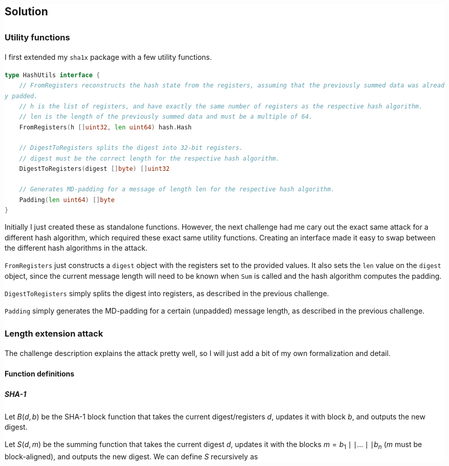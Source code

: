 ## Solution

### Utility functions

I first extended my `sha1x` package with a few utility functions.

```go
type HashUtils interface {
	// FromRegisters reconstructs the hash state from the registers, assuming that the previously summed data was already padded.
	// h is the list of registers, and have exactly the same number of registers as the respective hash algorithm.
	// len is the length of the previously summed data and must be a multiple of 64.
	FromRegisters(h []uint32, len uint64) hash.Hash

	// DigestToRegisters splits the digest into 32-bit registers.
	// digest must be the correct length for the respective hash algorithm.
	DigestToRegisters(digest []byte) []uint32

	// Generates MD-padding for a message of length len for the respective hash algorithm.
	Padding(len uint64) []byte
}
```

Initially I just created these as standalone functions. However, the next challenge had me cary out the exact same attack for a different hash algorithm, which required these exact same utility functions. Creating an interface made it easy to swap between the different hash algorithms in the attack.

`FromRegisters` just constructs a `digest` object with the registers set to the provided values. It also sets the `len` value on the `digest` object, since the current message length will need to be known when `Sum` is called and the hash algorithm computes the padding.

`DigestToRegisters` simply splits the digest into registers, as described in the previous challenge.

`Padding` simply generates the MD-padding for a certain (unpadded) message length, as described in the previous challenge.

### Length extension attack

The challenge description explains the attack pretty well, so I will just add a bit of my own formalization and detail.

#### Function definitions

##### SHA-1

Let $B(d, b)$ be the SHA-1 block function that takes the current digest/registers $d$, updates it with block $b$, and outputs the new digest.

Let $S(d, m)$ be the summing function that takes the current digest $d$, updates it with the blocks $m = b_1 \mid\mid \ldots \mid\mid b_n$ ($m$ must be block-aligned), and outputs the new digest. We can define $S$ recursively as

